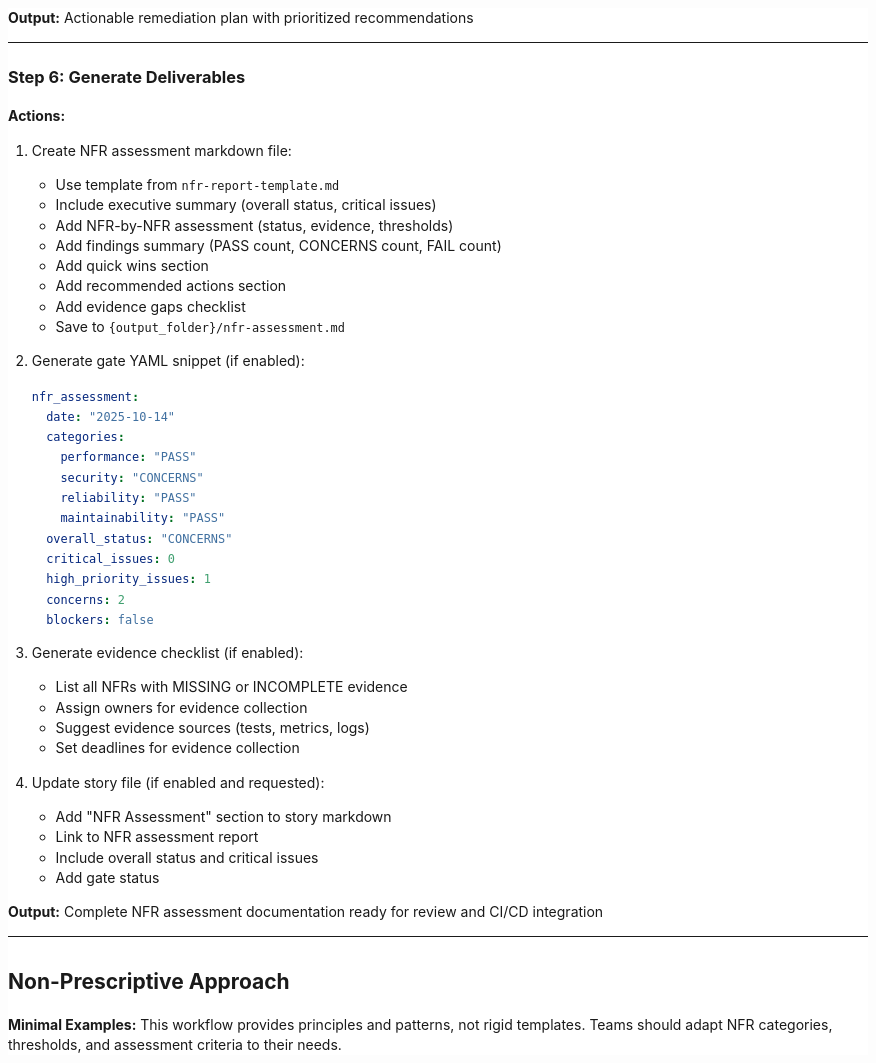 **Output:** Actionable remediation plan with prioritized recommendations

---

### Step 6: Generate Deliverables

**Actions:**

1. Create NFR assessment markdown file:
   - Use template from `nfr-report-template.md`
   - Include executive summary (overall status, critical issues)
   - Add NFR-by-NFR assessment (status, evidence, thresholds)
   - Add findings summary (PASS count, CONCERNS count, FAIL count)
   - Add quick wins section
   - Add recommended actions section
   - Add evidence gaps checklist
   - Save to `{output_folder}/nfr-assessment.md`

2. Generate gate YAML snippet (if enabled):

   ```yaml
   nfr_assessment:
     date: "2025-10-14"
     categories:
       performance: "PASS"
       security: "CONCERNS"
       reliability: "PASS"
       maintainability: "PASS"
     overall_status: "CONCERNS"
     critical_issues: 0
     high_priority_issues: 1
     concerns: 2
     blockers: false
   ```

3. Generate evidence checklist (if enabled):
   - List all NFRs with MISSING or INCOMPLETE evidence
   - Assign owners for evidence collection
   - Suggest evidence sources (tests, metrics, logs)
   - Set deadlines for evidence collection

4. Update story file (if enabled and requested):
   - Add "NFR Assessment" section to story markdown
   - Link to NFR assessment report
   - Include overall status and critical issues
   - Add gate status

**Output:** Complete NFR assessment documentation ready for review and CI/CD integration

---

## Non-Prescriptive Approach

**Minimal Examples:** This workflow provides principles and patterns, not rigid templates. Teams should adapt NFR categories, thresholds, and assessment criteria to their needs.
